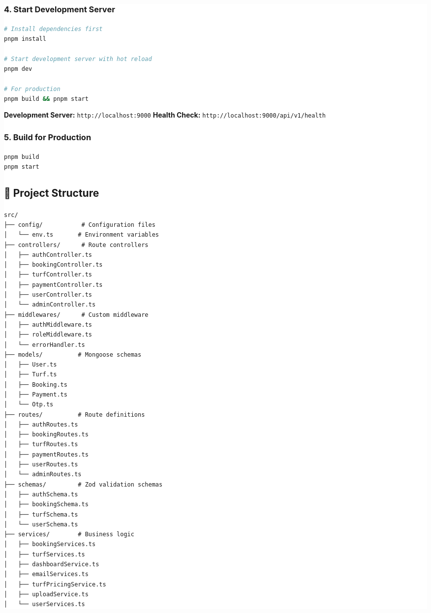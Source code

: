 ### 4. Start Development Server
```bash
# Install dependencies first
pnpm install

# Start development server with hot reload
pnpm dev

# For production
pnpm build && pnpm start
```

**Development Server:** `http://localhost:9000`
**Health Check:** `http://localhost:9000/api/v1/health`

### 5. Build for Production
```bash
pnpm build
pnpm start
```

## 📁 Project Structure

```
src/
├── config/           # Configuration files
│   └── env.ts       # Environment variables
├── controllers/      # Route controllers
│   ├── authController.ts
│   ├── bookingController.ts
│   ├── turfController.ts
│   ├── paymentController.ts
│   ├── userController.ts
│   └── adminController.ts
├── middlewares/      # Custom middleware
│   ├── authMiddleware.ts
│   ├── roleMiddleware.ts
│   └── errorHandler.ts
├── models/          # Mongoose schemas
│   ├── User.ts
│   ├── Turf.ts
│   ├── Booking.ts
│   ├── Payment.ts
│   └── Otp.ts
├── routes/          # Route definitions
│   ├── authRoutes.ts
│   ├── bookingRoutes.ts
│   ├── turfRoutes.ts
│   ├── paymentRoutes.ts
│   ├── userRoutes.ts
│   └── adminRoutes.ts
├── schemas/         # Zod validation schemas
│   ├── authSchema.ts
│   ├── bookingSchema.ts
│   ├── turfSchema.ts
│   └── userSchema.ts
├── services/        # Business logic
│   ├── bookingServices.ts
│   ├── turfServices.ts
│   ├── dashboardService.ts
│   ├── emailServices.ts
│   ├── turfPricingService.ts
│   ├── uploadService.ts
│   └── userServices.ts
```